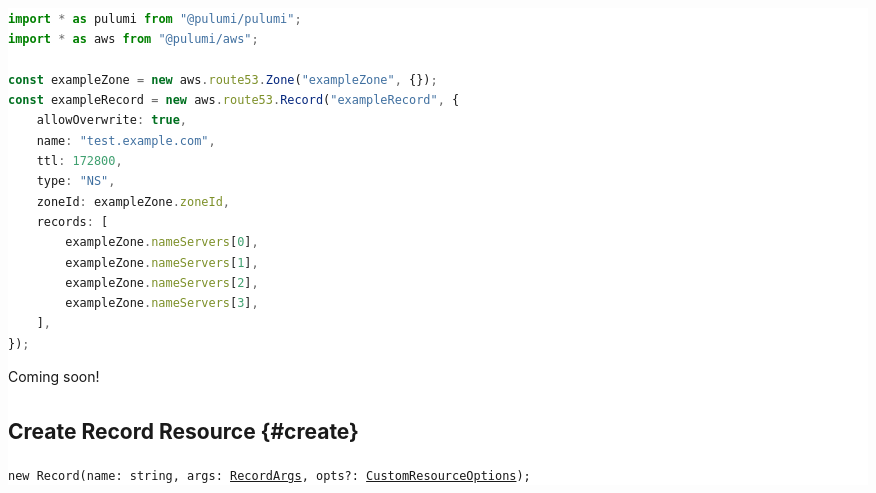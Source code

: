 
</pulumi-choosable>
</div>


<div>
<pulumi-choosable type="language" values="typescript">


```typescript
import * as pulumi from "@pulumi/pulumi";
import * as aws from "@pulumi/aws";

const exampleZone = new aws.route53.Zone("exampleZone", {});
const exampleRecord = new aws.route53.Record("exampleRecord", {
    allowOverwrite: true,
    name: "test.example.com",
    ttl: 172800,
    type: "NS",
    zoneId: exampleZone.zoneId,
    records: [
        exampleZone.nameServers[0],
        exampleZone.nameServers[1],
        exampleZone.nameServers[2],
        exampleZone.nameServers[3],
    ],
});
```


</pulumi-choosable>
</div>


<div>
<pulumi-choosable type="language" values="yaml">

Coming soon!

</pulumi-choosable>
</div>





</pulumi-examples></div>




## Create Record Resource {#create}
<div>
<pulumi-chooser type="language" options="typescript,python,go,csharp,java,yaml"></pulumi-chooser>
</div>


<div>
<pulumi-choosable type="language" values="javascript,typescript">
<div class="highlight"><pre class="chroma"><code class="language-typescript" data-lang="typescript"><span class="k">new </span><span class="nx">Record</span><span class="p">(</span><span class="nx">name</span><span class="p">:</span> <span class="nx">string</span><span class="p">,</span> <span class="nx">args</span><span class="p">:</span> <span class="nx"><a href="#inputs">RecordArgs</a></span><span class="p">,</span> <span class="nx">opts</span><span class="p">?:</span> <span class="nx"><a href="/docs/reference/pkg/nodejs/pulumi/pulumi/#CustomResourceOptions">CustomResourceOptions</a></span><span class="p">);</span></code></pre></div>
</pulumi-choosable>
</div>
